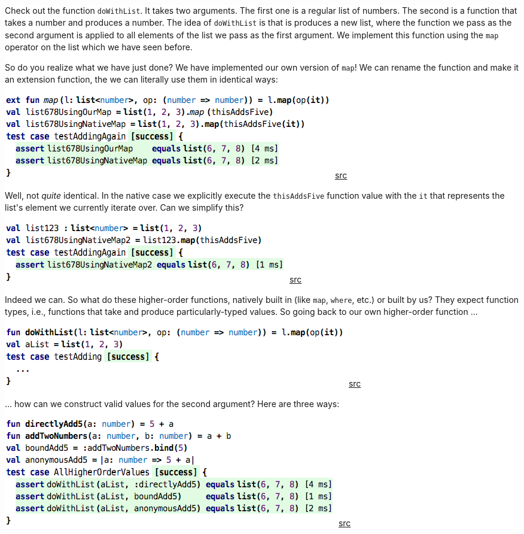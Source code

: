 Check out the function `doWithList`. It takes two arguments. The first one
is a regular list of numbers. The second is a function that takes a number
and produces a number. The idea of `doWithList` is that is produces a new 
list, where the function we pass as the second argument is applied to all
elements of the list we pass as the first argument. We implement this 
function using the `map` operator on the list which we have seen before.

So do you realize what we have just done? We have implemented our own version
of `map`! We can rename the function and make it an extension function, the
we can literally use them in identical ways:

![](Lambdas/doWithLists2.png)&nbsp;&nbsp;[src](http://127.0.0.1:63320/node?ref=r%3A3a1c0b08-ecea-441c-a1ee-79d5b39fbb64%28chapter08_instantiation%29%2F731163822148721273)

Well, not _quite_ identical. In the native case we explicitly execute the 
`thisAddsFive` function value with the `it` that represents the list's
element we currently iterate over. Can we simplify this?

![](Lambdas/doWithLists3.png)&nbsp;&nbsp;[src](http://127.0.0.1:63320/node?ref=r%3A3a1c0b08-ecea-441c-a1ee-79d5b39fbb64%28chapter08_instantiation%29%2F731163822148834265)

Indeed we can. So what do these higher-order functions, natively built in
(like `map`, `where`, etc.) or built by us? They expect function types, i.e.,
functions that take and produce particularly-typed values. So going back to
our own higher-order function ...

![](Lambdas/doWithListsRepeated.png)&nbsp;&nbsp;[src](http://127.0.0.1:63320/node?ref=r%3A3a1c0b08-ecea-441c-a1ee-79d5b39fbb64%28chapter08_instantiation%29%2F731163822149617043)

... how can we construct valid values for the second argument? Here are
three ways:

![](Lambdas/LambdaAdding.png)&nbsp;&nbsp;[src](http://127.0.0.1:63320/node?ref=r%3A3a1c0b08-ecea-441c-a1ee-79d5b39fbb64%28chapter08_instantiation%29%2F731163822149730059)
